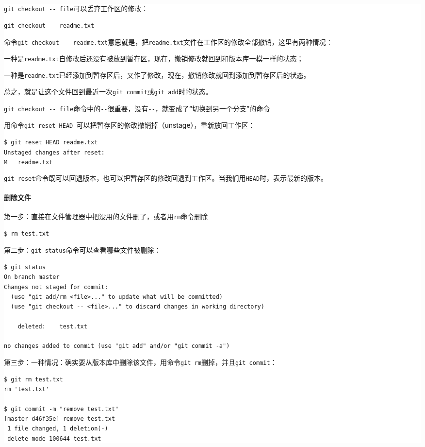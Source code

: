 `git checkout -- file`可以丢弃工作区的修改：

```
git checkout -- readme.txt
```

命令`git checkout -- readme.txt`意思就是，把`readme.txt`文件在工作区的修改全部撤销，这里有两种情况：

一种是`readme.txt`自修改后还没有被放到暂存区，现在，撤销修改就回到和版本库一模一样的状态；

一种是`readme.txt`已经添加到暂存区后，又作了修改，现在，撤销修改就回到添加到暂存区后的状态。

总之，就是让这个文件回到最近一次`git commit`或`git add`时的状态。

`git checkout -- file`命令中的`--`很重要，没有`--`，就变成了“切换到另一个分支”的命令

用命令`git reset HEAD `可以把暂存区的修改撤销掉（unstage），重新放回工作区：

```
$ git reset HEAD readme.txt
Unstaged changes after reset:
M	readme.txt
```

`git reset`命令既可以回退版本，也可以把暂存区的修改回退到工作区。当我们用`HEAD`时，表示最新的版本。

#### 删除文件

第一步：直接在文件管理器中把没用的文件删了，或者用`rm`命令删除

```
$ rm test.txt
```

第二步：`git status`命令可以查看哪些文件被删除：

```
$ git status
On branch master
Changes not staged for commit:
  (use "git add/rm <file>..." to update what will be committed)
  (use "git checkout -- <file>..." to discard changes in working directory)

	deleted:    test.txt

no changes added to commit (use "git add" and/or "git commit -a")
```

第三步：一种情况：确实要从版本库中删除该文件，用命令`git rm`删掉，并且`git commit`：

```
$ git rm test.txt
rm 'test.txt'

$ git commit -m "remove test.txt"
[master d46f35e] remove test.txt
 1 file changed, 1 deletion(-)
 delete mode 100644 test.txt
```
